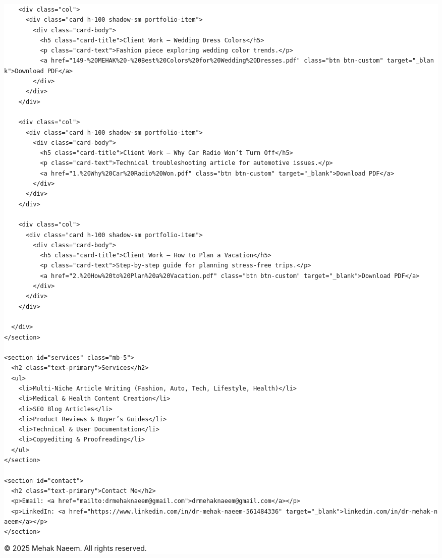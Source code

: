         <div class="col">
          <div class="card h-100 shadow-sm portfolio-item">
            <div class="card-body">
              <h5 class="card-title">Client Work – Wedding Dress Colors</h5>
              <p class="card-text">Fashion piece exploring wedding color trends.</p>
              <a href="149-%20MEHAK%20-%20Best%20Colors%20for%20Wedding%20Dresses.pdf" class="btn btn-custom" target="_blank">Download PDF</a>
            </div>
          </div>
        </div>

        <div class="col">
          <div class="card h-100 shadow-sm portfolio-item">
            <div class="card-body">
              <h5 class="card-title">Client Work – Why Car Radio Won’t Turn Off</h5>
              <p class="card-text">Technical troubleshooting article for automotive issues.</p>
              <a href="1.%20Why%20Car%20Radio%20Won.pdf" class="btn btn-custom" target="_blank">Download PDF</a>
            </div>
          </div>
        </div>

        <div class="col">
          <div class="card h-100 shadow-sm portfolio-item">
            <div class="card-body">
              <h5 class="card-title">Client Work – How to Plan a Vacation</h5>
              <p class="card-text">Step-by-step guide for planning stress-free trips.</p>
              <a href="2.%20How%20to%20Plan%20a%20Vacation.pdf" class="btn btn-custom" target="_blank">Download PDF</a>
            </div>
          </div>
        </div>

      </div>
    </section>

    <section id="services" class="mb-5">
      <h2 class="text-primary">Services</h2>
      <ul>
        <li>Multi-Niche Article Writing (Fashion, Auto, Tech, Lifestyle, Health)</li>
        <li>Medical & Health Content Creation</li>
        <li>SEO Blog Articles</li>
        <li>Product Reviews & Buyer’s Guides</li>
        <li>Technical & User Documentation</li>
        <li>Copyediting & Proofreading</li>
      </ul>
    </section>

    <section id="contact">
      <h2 class="text-primary">Contact Me</h2>
      <p>Email: <a href="mailto:drmehaknaeem@gmail.com">drmehaknaeem@gmail.com</a></p>
      <p>LinkedIn: <a href="https://www.linkedin.com/in/dr-mehak-naeem-561484336" target="_blank">linkedin.com/in/dr-mehak-naeem</a></p>
    </section>
  </main>

  <footer class="text-center">
    <p>&copy; 2025 Mehak Naeem. All rights reserved.</p>
  </footer>

  <script src="https://cdn.jsdelivr.net/npm/bootstrap@5.3.2/dist/js/bootstrap.bundle.min.js"></script>
</body>
</html>

